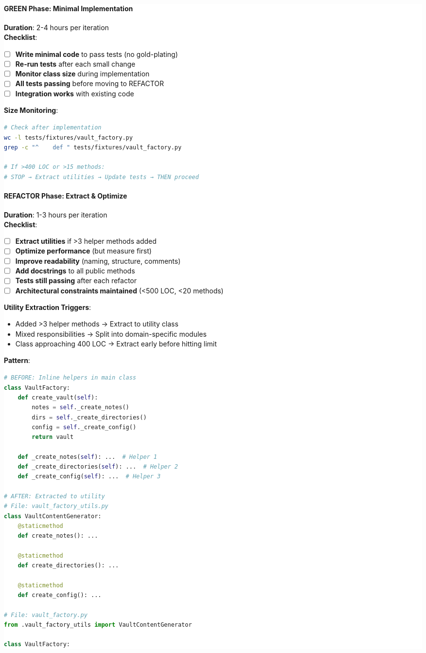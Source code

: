 #### **GREEN Phase: Minimal Implementation**

**Duration**: 2-4 hours per iteration  
**Checklist**:
- [ ] **Write minimal code** to pass tests (no gold-plating)
- [ ] **Re-run tests** after each small change
- [ ] **Monitor class size** during implementation
- [ ] **All tests passing** before moving to REFACTOR
- [ ] **Integration works** with existing code

**Size Monitoring**:
```bash
# Check after implementation
wc -l tests/fixtures/vault_factory.py
grep -c "^    def " tests/fixtures/vault_factory.py

# If >400 LOC or >15 methods:
# STOP → Extract utilities → Update tests → THEN proceed
```

#### **REFACTOR Phase: Extract & Optimize**

**Duration**: 1-3 hours per iteration  
**Checklist**:
- [ ] **Extract utilities** if >3 helper methods added
- [ ] **Optimize performance** (but measure first)
- [ ] **Improve readability** (naming, structure, comments)
- [ ] **Add docstrings** to all public methods
- [ ] **Tests still passing** after each refactor
- [ ] **Architectural constraints maintained** (<500 LOC, <20 methods)

**Utility Extraction Triggers**:
- Added >3 helper methods → Extract to utility class
- Mixed responsibilities → Split into domain-specific modules
- Class approaching 400 LOC → Extract early before hitting limit

**Pattern**:
```python
# BEFORE: Inline helpers in main class
class VaultFactory:
    def create_vault(self):
        notes = self._create_notes()
        dirs = self._create_directories()
        config = self._create_config()
        return vault
    
    def _create_notes(self): ...  # Helper 1
    def _create_directories(self): ...  # Helper 2
    def _create_config(self): ...  # Helper 3

# AFTER: Extracted to utility
# File: vault_factory_utils.py
class VaultContentGenerator:
    @staticmethod
    def create_notes(): ...
    
    @staticmethod
    def create_directories(): ...
    
    @staticmethod
    def create_config(): ...

# File: vault_factory.py
from .vault_factory_utils import VaultContentGenerator

class VaultFactory:
```